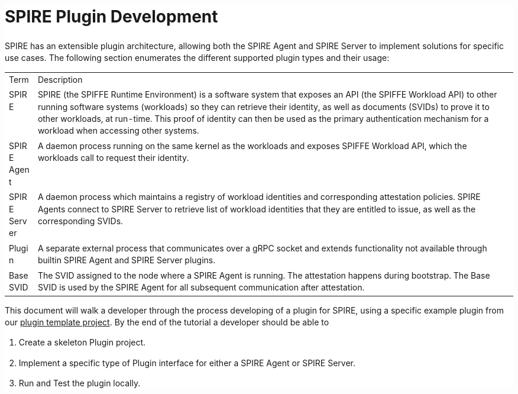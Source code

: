 # SPIRE Plugin Development 

SPIRE has an extensible plugin architecture, allowing both the SPIRE Agent and SPIRE Server to implement solutions for specific use cases. The following section enumerates the different supported plugin types and their usage:

<table>
  <tr>
    <td>Term</td>
    <td>Description</td>
  </tr>
  <tr>
    <td>SPIRE</td>
    <td>SPIRE (the SPIFFE Runtime Environment) is a software system that exposes an API (the SPIFFE Workload API) to other running software systems (workloads) so they can retrieve their identity, as well as documents (SVIDs) to prove it to other workloads, at run-time. This proof of identity can then be used as the primary authentication mechanism for a workload when accessing other systems.</td>
  </tr>
  <tr>
    <td>SPIRE Agent</td>
    <td>A daemon process running on the same kernel as the workloads and exposes SPIFFE Workload API, which the workloads call to request their identity. </td>
  </tr>
  <tr>
    <td>SPIRE Server </td>
    <td>A daemon process which maintains a registry of workload identities and corresponding attestation policies. SPIRE Agents connect to SPIRE Server to retrieve list of workload identities that they are entitled to issue, as well as the corresponding SVIDs.</td>
  </tr>
  <tr>
    <td>Plugin</td>
    <td>A separate external process that communicates over a gRPC socket and extends functionality not available through builtin SPIRE Agent and SPIRE Server plugins.</td>
  </tr>
  <tr>
    <td>Base SVID</td>
    <td>The SVID assigned to the node where a SPIRE Agent is running. The attestation happens during bootstrap. The Base SVID is used by the SPIRE Agent for all subsequent communication after attestation. </td>
  </tr>
</table>


This document will walk a developer through the process developing of a plugin for SPIRE, using a specific example plugin from our [plugin template project](https://github.com/spiffe/plugin-template). By the end of the tutorial a developer should be able to

1. Create a skeleton Plugin project.

2. Implement a specific type of Plugin interface for either a SPIRE Agent or SPIRE Server.

3. Run and Test the plugin locally.

